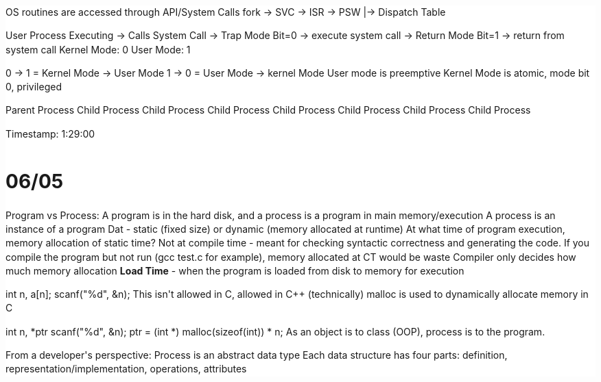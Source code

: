 OS routines are accessed through API/System Calls
fork -> SVC -> ISR -> PSW
			  |-> Dispatch Table 

User Process Executing -> Calls System Call -> Trap Mode Bit=0 -> execute system call -> Return Mode Bit=1 -> return from system call
Kernel Mode: 0
User Mode: 1

0 -> 1 = Kernel Mode -> User Mode
1 -> 0 = User Mode -> kernel Mode
User mode is preemptive
Kernel Mode is atomic, mode bit 0, privileged

Parent Process
	Child Process
		Child Process
			Child Process
		Child Process
	Child Process
		Child Process
	Child Process

Timestamp: 1:29:00

# 06/05

Program vs Process: 
A program is in the hard disk, and a process is a program in main memory/execution
A process is an instance of a program
Dat - static (fixed size) or dynamic (memory allocated at runtime)
At what time of program execution, memory allocation of static time?
Not at compile time - meant for checking syntactic correctness and generating the code.
If you compile the program but not run (gcc test.c for example), memory allocated at CT would be waste
Compiler only decides how much memory allocation
**Load Time** - when the program is loaded from disk to memory for execution

int n, a[n];
scanf("%d", &n);
This isn't allowed in C, allowed in C++ (technically)
malloc is used to dynamically allocate memory in C

int n, \*ptr
scanf("%d", &n);
ptr = (int \*) malloc(sizeof(int)) \* n;
As an object is to class (OOP), process is to the program.

From a developer's perspective:
Process is an abstract data type
Each data structure has four parts:
definition, representation/implementation, operations, attributes
